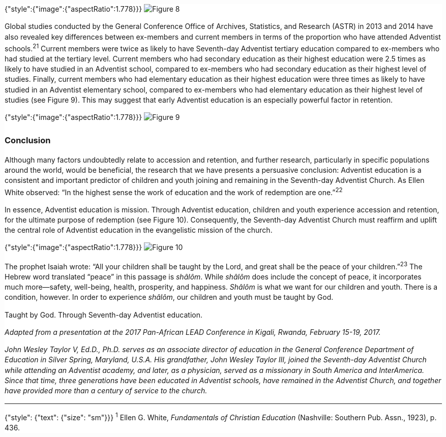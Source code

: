 {"style":{"image":{"aspectRatio":1.778}}}
![Figure 8](https://sabbath-school-resources-assets.adventech.io/en/pm/discipling-nurturing-retention/content-21-joining-and-remaining—a-look-at-the-data-on-the-role-of-adventist-education/figure8.png)

Global studies conducted by the General Conference Office of Archives, Statistics, and Research (ASTR) in 2013 and 2014 have also revealed key differences between ex-members and current members in terms of the proportion who have attended Adventist schools.<sup>21</sup> Current members were twice as likely to have Seventh-day Adventist tertiary education compared to ex-members who had studied at the tertiary level. Current members who had secondary education as their highest education were 2.5 times as likely to have studied in an Adventist school, compared to ex-members who had secondary education as their highest level of studies. Finally, current members who had elementary education as their highest education were three times as likely to have studied in an Adventist elementary school, compared to ex-members who had elementary education as their highest level of studies (see Figure 9). This may suggest that early Adventist education is an especially powerful factor in retention.

{"style":{"image":{"aspectRatio":1.778}}}
![Figure 9](https://sabbath-school-resources-assets.adventech.io/en/pm/discipling-nurturing-retention/content-21-joining-and-remaining—a-look-at-the-data-on-the-role-of-adventist-education/figure9.png)

### Conclusion

Although many factors undoubtedly relate to accession and retention, and further research, particularly in specific populations around the world, would be beneficial, the research that we have presents a persuasive conclusion: Adventist education is a consistent and important predictor of children and youth joining and remaining in the Seventh-day Adventist Church. As Ellen White observed: “In the highest sense the work of education and the work of redemption are one.”<sup>22</sup>

In essence, Adventist education is mission. Through Adventist education, children and youth experience accession and retention, for the ultimate purpose of redemption (see Figure 10). Consequently, the Seventh-day Adventist Church must reaffirm and uplift the central role of Adventist education in the evangelistic mission of the church.

{"style":{"image":{"aspectRatio":1.778}}}
![Figure 10](https://sabbath-school-resources-assets.adventech.io/en/pm/discipling-nurturing-retention/content-21-joining-and-remaining—a-look-at-the-data-on-the-role-of-adventist-education/figure10.png)

The prophet Isaiah wrote: “All your children shall be taught by the Lord, and great shall be the peace of your children.”<sup>23</sup> The Hebrew word translated “peace” in this passage is _shâlôm_. While _shâlôm_ does include the concept of peace, it incorporates much more—safety, well-being, health, prosperity, and happiness. _Shâlôm_ is what we want for our children and youth. There is a condition, however. In order to experience _shâlôm_, our children and youth must be taught by God.

Taught by God. Through Seventh-day Adventist education.

_Adapted from a presentation at the 2017 Pan-African LEAD Conference in Kigali, Rwanda, February 15-19, 2017._

_John Wesley Taylor V, Ed.D., Ph.D. serves as an associate director of education in the General Conference Department of Education in Silver Spring, Maryland, U.S.A. His grandfather, John Wesley Taylor III, joined the Seventh-day Adventist Church while attending an Adventist academy, and later, as a physician, served as a missionary in South America and InterAmerica. Since that time, three generations have been educated in Adventist schools, have remained in the Adventist Church, and together have provided more than a century of service to the church._

---

{"style": {"text": {"size": "sm"}}}
<sup>1</sup> Ellen G. White, _Fundamentals of Christian Education_ (Nashville: Southern Pub. Assn., 1923), p. 436.
